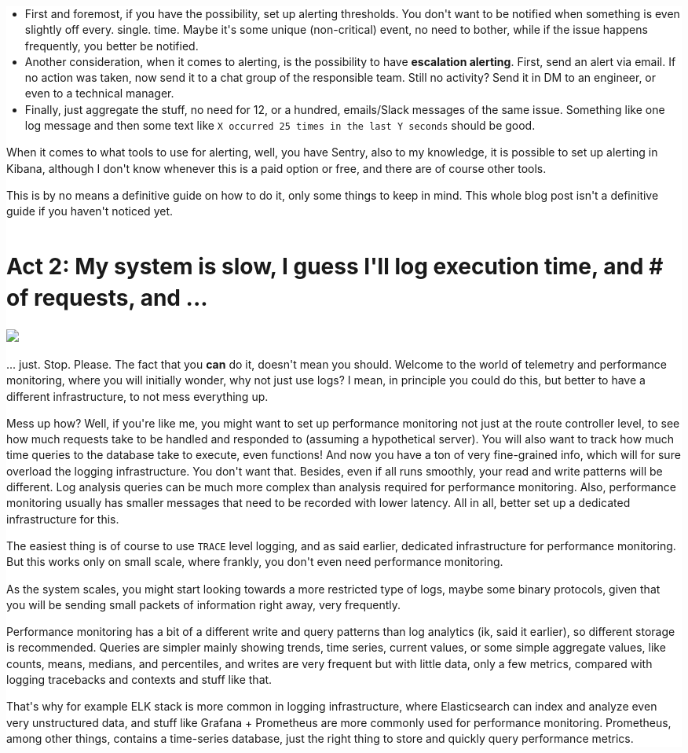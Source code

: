 - First and foremost, if you have the possibility, set up alerting thresholds. You don't want to be notified when something is even slightly off every. single. time. Maybe it's some unique (non-critical) event, no need to bother, while if the issue happens frequently, you better be notified.
- Another consideration, when it comes to alerting, is the possibility to have **escalation alerting**. First, send an alert via email. If no action was taken, now send it to a chat group of the responsible team. Still no activity? Send it in DM to an engineer, or even to a technical manager.
- Finally, just aggregate the stuff, no need for 12, or a hundred, emails/Slack messages of the same issue. Something like one log message and then some text like `X occurred 25 times in the last Y seconds` should be good.

When it comes to what tools to use for alerting, well, you have Sentry, also to my knowledge, it is possible to set up alerting in Kibana, although I don't know whenever this is a paid option or free, and there are of course other tools.

This is by no means a definitive guide on how to do it, only some things to keep in mind. This whole blog post isn't a definitive guide if you haven't noticed yet.


# Act 2: My system is slow, I guess I'll log execution time, and # of requests, and ...

![](https://i.kym-cdn.com/photos/images/newsfeed/001/246/726/244.png)

... just. Stop. Please. The fact that you **can** do it, doesn't mean you should. Welcome to the world of telemetry and performance monitoring, where you will initially wonder, why not just use logs? I mean, in principle you could do this, but better to have a different infrastructure, to not mess everything up.

Mess up how? Well, if you're like me, you might want to set up performance monitoring not just at the route controller level, to see how much requests take to be handled and responded to (assuming a hypothetical server). You will also want to track how much time queries to the database take to execute, even functions! And now you have a ton of very fine-grained info, which will for sure overload the logging infrastructure. You don't want that. Besides, even if all runs smoothly, your read and write patterns will be different. Log analysis queries can be much more complex than analysis required for performance monitoring. Also, performance monitoring usually has smaller messages that need to be recorded with lower latency.
All in all, better set up a dedicated infrastructure for this.

The easiest thing is of course to use `TRACE` level logging, and as said earlier, dedicated infrastructure for performance monitoring. But this works only on small scale, where frankly, you don't even need performance monitoring.

As the system scales, you might start looking towards a more restricted type of logs, maybe some binary protocols, given that you will be sending small packets of information right away, very frequently.

Performance monitoring has a bit of a different write and query patterns than log analytics (ik, said it earlier), so different storage is recommended. Queries are simpler mainly showing trends, time series, current values, or some simple aggregate values, like counts, means, medians, and percentiles, and writes are very frequent but with little data, only a few metrics, compared with logging tracebacks and contexts and stuff like that.

That's why for example ELK stack is more common in logging infrastructure, where Elasticsearch can index and analyze even very unstructured data, and stuff like Grafana + Prometheus are more commonly used for performance monitoring. Prometheus, among other things, contains a time-series database, just the right thing to store and quickly query performance metrics.

